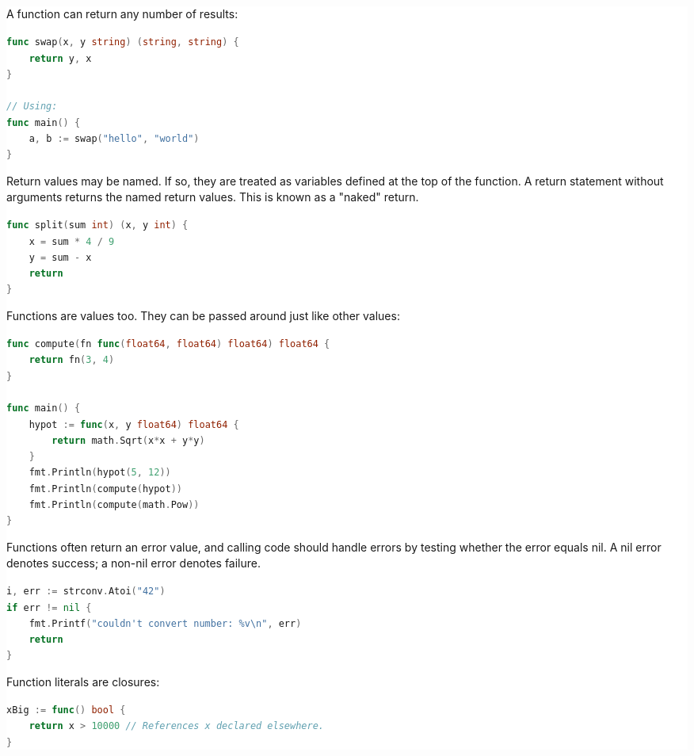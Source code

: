 A function can return any number of results:

```go
func swap(x, y string) (string, string) {
    return y, x
}

// Using:
func main() {
    a, b := swap("hello", "world")
}
```

Return values may be named. If so, they are treated as variables defined at the top of the function. A return statement without arguments returns the named return values. This is known as a "naked" return.

```go
func split(sum int) (x, y int) {
    x = sum * 4 / 9
    y = sum - x
    return
}
```

Functions are values too. They can be passed around just like other values:

```go
func compute(fn func(float64, float64) float64) float64 {
    return fn(3, 4)
}

func main() {
    hypot := func(x, y float64) float64 {
        return math.Sqrt(x*x + y*y)
    }
    fmt.Println(hypot(5, 12))
    fmt.Println(compute(hypot))
    fmt.Println(compute(math.Pow))
}
```

Functions often return an error value, and calling code should handle errors by testing whether the error equals nil. A nil error denotes success; a non-nil error denotes failure.

```go
i, err := strconv.Atoi("42")
if err != nil {
    fmt.Printf("couldn't convert number: %v\n", err)
    return
}
```

Function literals are closures:

```go
xBig := func() bool {
    return x > 10000 // References x declared elsewhere.
}
```
